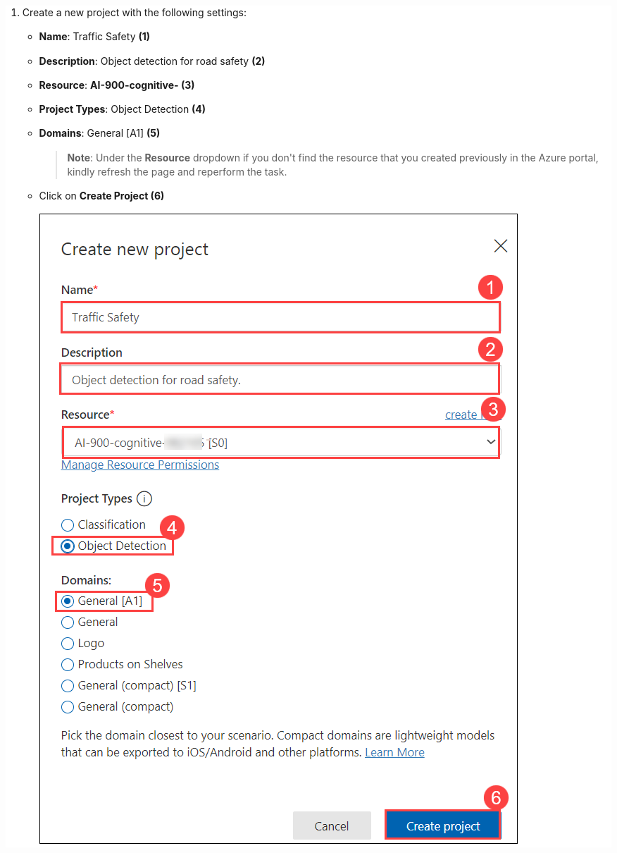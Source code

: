 1. Create a new project with the following settings:

    - **Name**: Traffic Safety **(1)**
    - **Description**: Object detection for road safety **(2)**
    - **Resource**: **AI-900-cognitive-<inject key="DeploymentID" enableCopy="false"/> (3)**
    - **Project Types**: Object Detection **(4)**
    - **Domains**: General \[A1] **(5)**
        >**Note**: Under the **Resource** dropdown if you don't find the resource that you created previously in the Azure portal, kindly refresh the page and reperform the task.
    - Click on **Create Project (6)**

      ![Start Cloud Shell by clicking on the icon to the right of the top search box](media/ai900mod3bimg6.png)
    